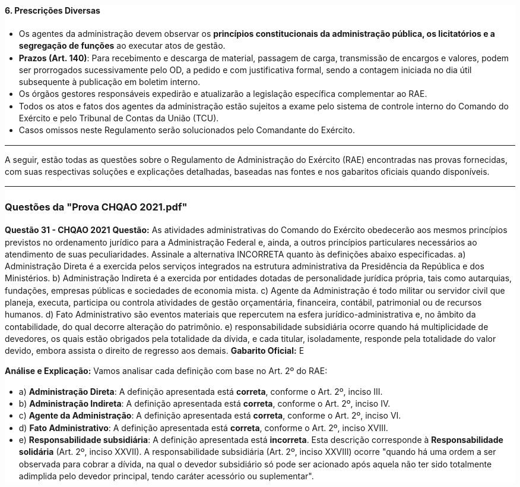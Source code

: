 
#### **6. Prescrições Diversas**

*   Os agentes da administração devem observar os **princípios constitucionais da administração pública, os licitatórios e a segregação de funções** ao executar atos de gestão.
*   **Prazos (Art. 140)**: Para recebimento e descarga de material, passagem de carga, transmissão de encargos e valores, podem ser prorrogados sucessivamente pelo OD, a pedido e com justificativa formal, sendo a contagem iniciada no dia útil subsequente à publicação em boletim interno.
*   Os órgãos gestores responsáveis expedirão e atualizarão a legislação específica complementar ao RAE.
*   Todos os atos e fatos dos agentes da administração estão sujeitos a exame pelo sistema de controle interno do Comando do Exército e pelo Tribunal de Contas da União (TCU).
*   Casos omissos neste Regulamento serão solucionados pelo Comandante do Exército.

---

A seguir, estão todas as questões sobre o Regulamento de Administração do Exército (RAE) encontradas nas provas fornecidas, com suas respectivas soluções e explicações detalhadas, baseadas nas fontes e nos gabaritos oficiais quando disponíveis.

---

### **Questões da "Prova CHQAO 2021.pdf"**

**Questão 31 - CHQAO 2021**
**Questão:** As atividades administrativas do Comando do Exército obedecerão aos mesmos princípios previstos no ordenamento jurídico para a Administração Federal e, ainda, a outros princípios particulares necessários ao atendimento de suas peculiaridades. Assinale a alternativa INCORRETA quanto às definições abaixo especificadas.
a) Administração Direta é a exercida pelos serviços integrados na estrutura administrativa da Presidência da República e dos Ministérios.
b) Administração Indireta é a exercida por entidades dotadas de personalidade jurídica própria, tais como autarquias, fundações, empresas públicas e sociedades de economia mista.
c) Agente da Administração é todo militar ou servidor civil que planeja, executa, participa ou controla atividades de gestão orçamentária, financeira, contábil, patrimonial ou de recursos humanos.
d) Fato Administrativo são eventos materiais que repercutem na esfera jurídico-administrativa e, no âmbito da contabilidade, do qual decorre alteração do patrimônio.
e) responsabilidade subsidiária ocorre quando há multiplicidade de devedores, os quais estão obrigados pela totalidade da dívida, e cada titular, isoladamente, responde pela totalidade do valor devido, embora assista o direito de regresso aos demais.
**Gabarito Oficial:** E

**Análise e Explicação:**
Vamos analisar cada definição com base no Art. 2º do RAE:
*   a) **Administração Direta**: A definição apresentada está **correta**, conforme o Art. 2º, inciso III.
*   b) **Administração Indireta**: A definição apresentada está **correta**, conforme o Art. 2º, inciso IV.
*   c) **Agente da Administração**: A definição apresentada está **correta**, conforme o Art. 2º, inciso VI.
*   d) **Fato Administrativo**: A definição apresentada está **correta**, conforme o Art. 2º, inciso XVIII.
*   e) **Responsabilidade subsidiária**: A definição apresentada está **incorreta**. Esta descrição corresponde à **Responsabilidade solidária** (Art. 2º, inciso XXVII). A responsabilidade subsidiária (Art. 2º, inciso XXVIII) ocorre "quando há uma ordem a ser observada para cobrar a dívida, na qual o devedor subsidiário só pode ser acionado após aquela não ter sido totalmente adimplida pelo devedor principal, tendo caráter acessório ou suplementar".
